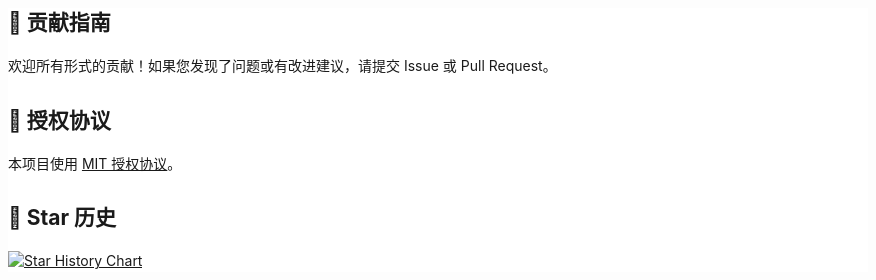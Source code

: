 ## 🤝 贡献指南
欢迎所有形式的贡献！如果您发现了问题或有改进建议，请提交 Issue 或 Pull Request。

## 📄 授权协议
本项目使用 [MIT 授权协议](LICENSE)。

## 🌟 Star 历史
[![Star History Chart](https://api.star-history.com/svg?repos=jeromeleong/poe2openai&type=Date)](https://star-history.com/#jeromeleong/poe2openai&Date)